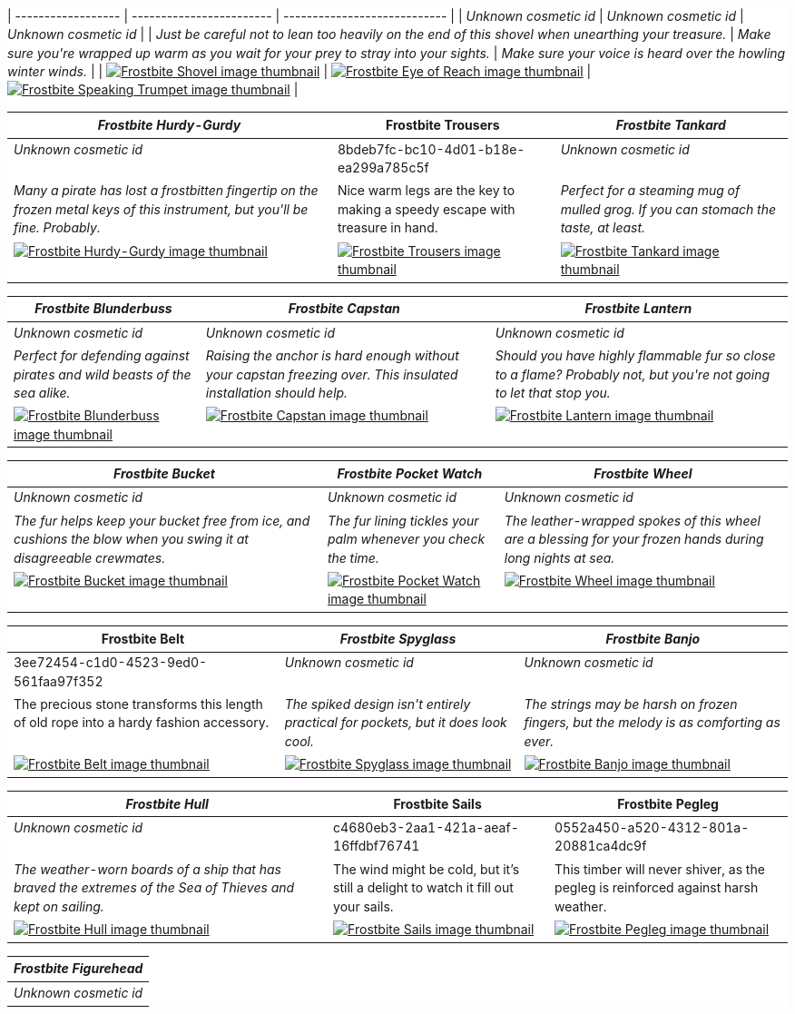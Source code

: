 | ------------------ | ------------------------ | ---------------------------- |
| *Unknown cosmetic id* | *Unknown cosmetic id* | *Unknown cosmetic id* |
| *Just be careful not to lean too heavily on the end of this shovel when unearthing your treasure.* | *Make sure you're wrapped up warm as you wait for your prey to stray into your sights.* | *Make sure your voice is heard over the howling winter winds.* |
| [![*Frostbite Shovel* image thumbnail](https://cdn.merciasquill.com/images/67035fed8ad30bf0035179c4)](https://seaofthieves.wiki.gg/wiki/Frostbite_Shovel) | [![*Frostbite Eye of Reach* image thumbnail](https://cdn.merciasquill.com/images/67035fed8ad30bf0035179c4)](https://seaofthieves.wiki.gg/wiki/Frostbite_Eye_of_Reach) | [![*Frostbite Speaking Trumpet* image thumbnail](https://cdn.merciasquill.com/images/67035fed8ad30bf0035179c4)](https://seaofthieves.wiki.gg/wiki/Frostbite_Speaking_Trumpet) |

| *Frostbite Hurdy-Gurdy* | Frostbite Trousers | *Frostbite Tankard* |
| ----------------------- | ------------------ | ------------------- |
| *Unknown cosmetic id* | 8bdeb7fc-bc10-4d01-b18e-ea299a785c5f | *Unknown cosmetic id* |
| *Many a pirate has lost a frostbitten fingertip on the frozen metal keys of this instrument, but you'll be fine. Probably.* | Nice warm legs are the key to making a speedy escape with treasure in hand. | *Perfect for a steaming mug of mulled grog. If you can stomach the taste, at least.* |
| [![*Frostbite Hurdy-Gurdy* image thumbnail](https://cdn.merciasquill.com/images/67035fed8ad30bf0035179c4)](https://seaofthieves.wiki.gg/wiki/Frostbite_Hurdy-Gurdy) | [![Frostbite Trousers image thumbnail](https://seaofthieves.wiki.gg/images/0/0a/Frostbite_Trousers.png)](https://seaofthieves.wiki.gg/wiki/Frostbite_Trousers) | [![*Frostbite Tankard* image thumbnail](https://cdn.merciasquill.com/images/67035fed8ad30bf0035179c4)](https://seaofthieves.wiki.gg/wiki/Frostbite_Tankard) |

| *Frostbite Blunderbuss* | *Frostbite Capstan* | *Frostbite Lantern* |
| ----------------------- | ------------------- | ------------------- |
| *Unknown cosmetic id* | *Unknown cosmetic id* | *Unknown cosmetic id* |
| *Perfect for defending against pirates and wild beasts of the sea alike.* | *Raising the anchor is hard enough without your capstan freezing over. This insulated installation should help.* | *Should you have highly flammable fur so close to a flame? Probably not, but you're not going to let that stop you.* |
| [![*Frostbite Blunderbuss* image thumbnail](https://cdn.merciasquill.com/images/67035fed8ad30bf0035179c4)](https://seaofthieves.wiki.gg/wiki/Frostbite_Blunderbuss) | [![*Frostbite Capstan* image thumbnail](https://cdn.merciasquill.com/images/67035fed8ad30bf0035179c4)](https://seaofthieves.wiki.gg/wiki/Frostbite_Capstan) | [![*Frostbite Lantern* image thumbnail](https://cdn.merciasquill.com/images/67035fed8ad30bf0035179c4)](https://seaofthieves.wiki.gg/wiki/Frostbite_Lantern) |

| *Frostbite Bucket* | *Frostbite Pocket Watch* | *Frostbite Wheel* |
| ------------------ | ------------------------ | ----------------- |
| *Unknown cosmetic id* | *Unknown cosmetic id* | *Unknown cosmetic id* |
| *The fur helps keep your bucket free from ice, and cushions the blow when you swing it at disagreeable crewmates.* | *The fur lining tickles your palm whenever you check the time.* | *The leather-wrapped spokes of this wheel are a blessing for your frozen hands during long nights at sea.* |
| [![*Frostbite Bucket* image thumbnail](https://cdn.merciasquill.com/images/67035fed8ad30bf0035179c4)](https://seaofthieves.wiki.gg/wiki/Frostbite_Bucket) | [![*Frostbite Pocket Watch* image thumbnail](https://cdn.merciasquill.com/images/67035fed8ad30bf0035179c4)](https://seaofthieves.wiki.gg/wiki/Frostbite_Pocket_Watch) | [![*Frostbite Wheel* image thumbnail](https://cdn.merciasquill.com/images/67035fed8ad30bf0035179c4)](https://seaofthieves.wiki.gg/wiki/Frostbite_Wheel) |

| Frostbite Belt | *Frostbite Spyglass* | *Frostbite Banjo* |
| -------------- | -------------------- | ----------------- |
| 3ee72454-c1d0-4523-9ed0-561faa97f352 | *Unknown cosmetic id* | *Unknown cosmetic id* |
| The precious stone transforms this length of old rope into a hardy fashion accessory. | *The spiked design isn't entirely practical for pockets, but it does look cool.* | *The strings may be harsh on frozen fingers, but the melody is as comforting as ever.* |
| [![Frostbite Belt image thumbnail](https://seaofthieves.wiki.gg/images/2/2e/Frostbite_Belt.png)](https://seaofthieves.wiki.gg/wiki/Frostbite_Belt) | [![*Frostbite Spyglass* image thumbnail](https://cdn.merciasquill.com/images/67035fed8ad30bf0035179c4)](https://seaofthieves.wiki.gg/wiki/Frostbite_Spyglass) | [![*Frostbite Banjo* image thumbnail](https://cdn.merciasquill.com/images/67035fed8ad30bf0035179c4)](https://seaofthieves.wiki.gg/wiki/Frostbite_Banjo) |

| *Frostbite Hull* | Frostbite Sails | Frostbite Pegleg |
| ---------------- | --------------- | ---------------- |
| *Unknown cosmetic id* | c4680eb3-2aa1-421a-aeaf-16ffdbf76741 | 0552a450-a520-4312-801a-20881ca4dc9f |
| *The weather-worn boards of a ship that has braved the extremes of the Sea of Thieves and kept on sailing.* | The wind might be cold, but it’s still a delight to watch it fill out your sails. | This timber will never shiver, as the pegleg is reinforced against harsh weather. |
| [![*Frostbite Hull* image thumbnail](https://cdn.merciasquill.com/images/67035fed8ad30bf0035179c4)](https://seaofthieves.wiki.gg/wiki/Frostbite_Hull) | [![Frostbite Sails image thumbnail](https://seaofthieves.wiki.gg/images/b/be/Frostbite_Sails.png)](https://seaofthieves.wiki.gg/wiki/Frostbite_Sails) | [![Frostbite Pegleg image thumbnail](https://seaofthieves.wiki.gg/images/7/7e/Frostbite_Pegleg.png)](https://seaofthieves.wiki.gg/wiki/Frostbite_Pegleg) |

| *Frostbite Figurehead* |
| ---------------------- |
| *Unknown cosmetic id* |